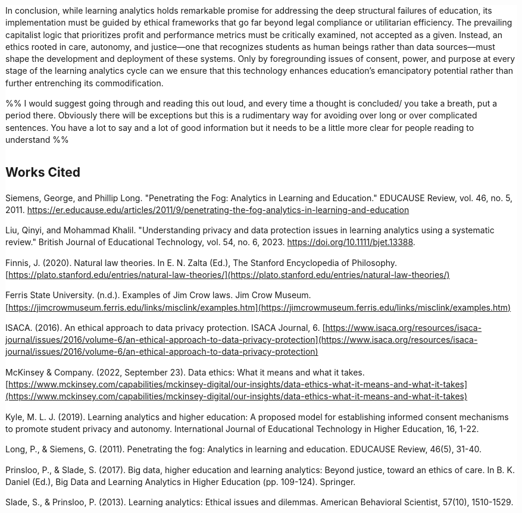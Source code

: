 In conclusion, while learning analytics holds remarkable promise for addressing the deep structural failures of education, its implementation must be guided by ethical frameworks that go far beyond legal compliance or utilitarian efficiency. The prevailing capitalist logic that prioritizes profit and performance metrics must be critically examined, not accepted as a given. Instead, an ethics rooted in care, autonomy, and justice—one that recognizes students as human beings rather than data sources—must shape the development and deployment of these systems. Only by foregrounding issues of consent, power, and purpose at every stage of the learning analytics cycle can we ensure that this technology enhances education’s emancipatory potential rather than further entrenching its commodification.

%% I would suggest going through and reading this out loud, and every time a thought is concluded/ you take a breath, put a period there. Obviously there will be exceptions but this is a rudimentary way for avoiding over long or over complicated sentences. You have a lot to say and a lot of good information but it needs to be a little more clear for people reading to understand %%
## Works Cited

Siemens, George, and Phillip Long. "Penetrating the Fog: Analytics in Learning and Education." EDUCAUSE Review, vol. 46, no. 5, 2011. https://er.educause.edu/articles/2011/9/penetrating-the-fog-analytics-in-learning-and-education

Liu, Qinyi, and Mohammad Khalil. "Understanding privacy and data protection issues in learning analytics using a systematic review." British Journal of Educational Technology, vol. 54, no. 6, 2023. https://doi.org/10.1111/bjet.13388.

Finnis, J. (2020). Natural law theories. In E. N. Zalta (Ed.), The Stanford Encyclopedia of Philosophy. [https://plato.stanford.edu/entries/natural-law-theories/](https://plato.stanford.edu/entries/natural-law-theories/)

Ferris State University. (n.d.). Examples of Jim Crow laws. Jim Crow Museum. [https://jimcrowmuseum.ferris.edu/links/misclink/examples.htm](https://jimcrowmuseum.ferris.edu/links/misclink/examples.htm)

ISACA. (2016). An ethical approach to data privacy protection. ISACA Journal, 6. [https://www.isaca.org/resources/isaca-journal/issues/2016/volume-6/an-ethical-approach-to-data-privacy-protection](https://www.isaca.org/resources/isaca-journal/issues/2016/volume-6/an-ethical-approach-to-data-privacy-protection)

McKinsey & Company. (2022, September 23). Data ethics: What it means and what it takes. [https://www.mckinsey.com/capabilities/mckinsey-digital/our-insights/data-ethics-what-it-means-and-what-it-takes](https://www.mckinsey.com/capabilities/mckinsey-digital/our-insights/data-ethics-what-it-means-and-what-it-takes)

Kyle, M. L. J. (2019). Learning analytics and higher education: A proposed model for establishing informed consent mechanisms to promote student privacy and autonomy. International Journal of Educational Technology in Higher Education, 16, 1-22.

Long, P., & Siemens, G. (2011). Penetrating the fog: Analytics in learning and education. EDUCAUSE Review, 46(5), 31-40.

Prinsloo, P., & Slade, S. (2017). Big data, higher education and learning analytics: Beyond justice, toward an ethics of care. In B. K. Daniel (Ed.), Big Data and Learning Analytics in Higher Education (pp. 109-124). Springer.

Slade, S., & Prinsloo, P. (2013). Learning analytics: Ethical issues and dilemmas. American Behavioral Scientist, 57(10), 1510-1529.
